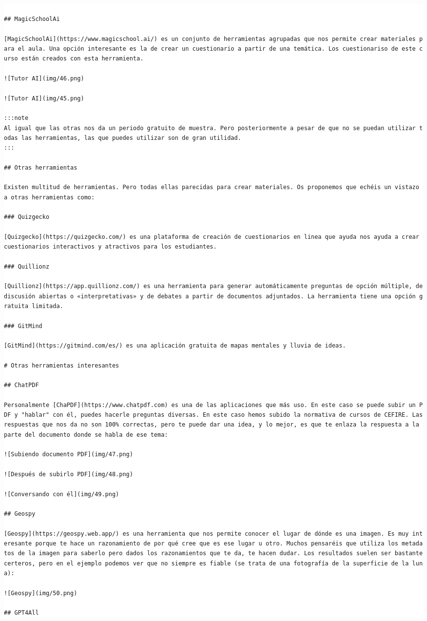 ```

## MagicSchoolAi

[MagicSchoolAi](https://www.magicschool.ai/) es un conjunto de herramientas agrupadas que nos permite crear materiales para el aula. Una opción interesante es la de crear un cuestionario a partir de una temática. Los cuestionariso de este curso están creados con esta herramienta.

![Tutor AI](img/46.png)

![Tutor AI](img/45.png)

:::note
Al igual que las otras nos da un periodo gratuito de muestra. Pero posteriormente a pesar de que no se puedan utilizar todas las herramientas, las que puedes utilizar son de gran utilidad.
:::

## Otras herramientas

Existen multitud de herramientas. Pero todas ellas parecidas para crear materiales. Os proponemos que echéis un vistazo a otras herramientas como:

### Quizgecko

[Quizgecko](https://quizgecko.com/) es una plataforma de creación de cuestionarios en linea que ayuda nos ayuda a crear cuestionarios interactivos y atractivos para los estudiantes.

### Quillionz

[Quillionz](https://app.quillionz.com/) es una herramienta para generar automáticamente preguntas de opción múltiple, de discusión abiertas o «interpretativas» y de debates a partir de documentos adjuntados. La herramienta tiene una opción gratuita limitada.

### GitMind

[GitMind](https://gitmind.com/es/) es una aplicación gratuita de mapas mentales y lluvia de ideas.

# Otras herramientas interesantes

## ChatPDF

Personalmente [ChaPDF](https://www.chatpdf.com) es una de las aplicaciones que más uso. En este caso se puede subir un PDF y "hablar" con él, puedes hacerle preguntas diversas. En este caso hemos subido la normativa de cursos de CEFIRE. Las respuestas que nos da no son 100% correctas, pero te puede dar una idea, y lo mejor, es que te enlaza la respuesta a la parte del documento donde se habla de ese tema:

![Subiendo documento PDF](img/47.png)

![Después de subirlo PDF](img/48.png)

![Conversando con él](img/49.png)

## Geospy

[Geospy](https://geospy.web.app/) es una herramienta que nos permite conocer el lugar de dónde es una imagen. Es muy interesante porque te hace un razonamiento de por qué cree que es ese lugar u otro. Muchos pensaréis que utiliza los metadatos de la imagen para saberlo pero dados los razonamientos que te da, te hacen dudar. Los resultados suelen ser bastante certeros, pero en el ejemplo podemos ver que no siempre es fiable (se trata de una fotografía de la superficie de la luna):

![Geospy](img/50.png)

## GPT4All
```